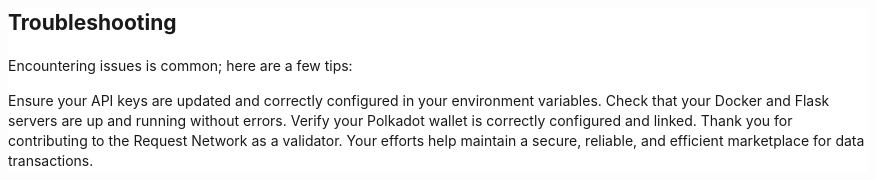 ## Troubleshooting

Encountering issues is common; here are a few tips:

Ensure your API keys are updated and correctly configured in your environment variables.
Check that your Docker and Flask servers are up and running without errors.
Verify your Polkadot wallet is correctly configured and linked.
Thank you for contributing to the Request Network as a validator. Your efforts help maintain a secure, reliable, and efficient marketplace for data transactions.